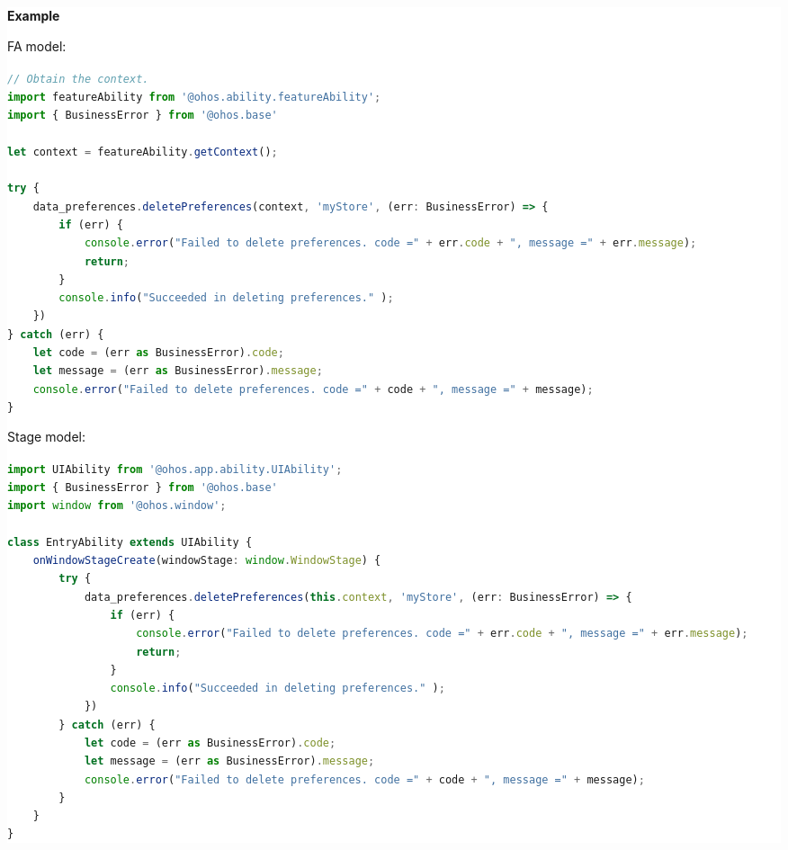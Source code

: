 **Example**

FA model:

```ts
// Obtain the context.
import featureAbility from '@ohos.ability.featureAbility';
import { BusinessError } from '@ohos.base'

let context = featureAbility.getContext();

try {
    data_preferences.deletePreferences(context, 'myStore', (err: BusinessError) => {
        if (err) {
            console.error("Failed to delete preferences. code =" + err.code + ", message =" + err.message);
            return;
        }
        console.info("Succeeded in deleting preferences." );
    })
} catch (err) {
    let code = (err as BusinessError).code;
    let message = (err as BusinessError).message;
    console.error("Failed to delete preferences. code =" + code + ", message =" + message);
}
```

Stage model:

```ts
import UIAbility from '@ohos.app.ability.UIAbility';
import { BusinessError } from '@ohos.base'
import window from '@ohos.window';

class EntryAbility extends UIAbility {
    onWindowStageCreate(windowStage: window.WindowStage) {
        try {
            data_preferences.deletePreferences(this.context, 'myStore', (err: BusinessError) => {
                if (err) {
                    console.error("Failed to delete preferences. code =" + err.code + ", message =" + err.message);
                    return;
                }
                console.info("Succeeded in deleting preferences." );
            })
        } catch (err) {
            let code = (err as BusinessError).code;
            let message = (err as BusinessError).message;
            console.error("Failed to delete preferences. code =" + code + ", message =" + message);
        }
    }
}
```
